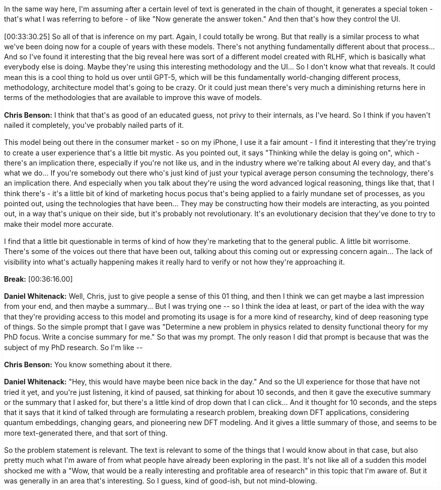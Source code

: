 In the same way here, I'm assuming after a certain level of text is generated in the chain of thought, it generates a special token - that's what I was referring to before - of like "Now generate the answer token." And then that's how they control the UI.

\[00:33:30.25\] So all of that is inference on my part. Again, I could totally be wrong. But that really is a similar process to what we've been doing now for a couple of years with these models. There's not anything fundamentally different about that process... And so I've found it interesting that the big reveal here was sort of a different model created with RLHF, which is basically what everybody else is doing. Maybe they're using this interesting methodology and the UI... So I don't know what that reveals. It could mean this is a cool thing to hold us over until GPT-5, which will be this fundamentally world-changing different process, methodology, architecture model that's going to be crazy. Or it could just mean there's very much a diminishing returns here in terms of the methodologies that are available to improve this wave of models.

**Chris Benson:** I think that that's as good of an educated guess, not privy to their internals, as I've heard. So I think if you haven't nailed it completely, you've probably nailed parts of it.

This model being out there in the consumer market - so on my iPhone, I use it a fair amount - I find it interesting that they're trying to create a user experience that's a little bit mystic. As you pointed out, it says "Thinking while the delay is going on", which - there's an implication there, especially if you're not like us, and in the industry where we're talking about AI every day, and that's what we do... If you're somebody out there who's just kind of just your typical average person consuming the technology, there's an implication there. And especially when you talk about they're using the word advanced logical reasoning, things like that, that I think there's - it's a little bit of kind of marketing hocus pocus that's being applied to a fairly mundane set of processes, as you pointed out, using the technologies that have been... They may be constructing how their models are interacting, as you pointed out, in a way that's unique on their side, but it's probably not revolutionary. It's an evolutionary decision that they've done to try to make their model more accurate.

I find that a little bit questionable in terms of kind of how they're marketing that to the general public. A little bit worrisome. There's some of the voices out there that have been out, talking about this coming out or expressing concern again... The lack of visibility into what's actually happening makes it really hard to verify or not how they're approaching it.

**Break:** \[00:36:16.00\]

**Daniel Whitenack:** Well, Chris, just to give people a sense of this 01 thing, and then I think we can get maybe a last impression from your end, and then maybe a summary... But I was trying one -- so I think the idea at least, or part of the idea with the way that they're providing access to this model and promoting its usage is for a more kind of researchy, kind of deep reasoning type of things. So the simple prompt that I gave was "Determine a new problem in physics related to density functional theory for my PhD focus. Write a concise summary for me." So that was my prompt. The only reason I did that prompt is because that was the subject of my PhD research. So I'm like --

**Chris Benson:** You know something about it there.

**Daniel Whitenack:** "Hey, this would have maybe been nice back in the day." And so the UI experience for those that have not tried it yet, and you're just listening, it kind of paused, sat thinking for about 10 seconds, and then it gave the executive summary or the summary that I asked for, but there's a little kind of drop down that I can click... And it thought for 10 seconds, and the steps that it says that it kind of talked through are formulating a research problem, breaking down DFT applications, considering quantum embeddings, changing gears, and pioneering new DFT modeling. And it gives a little summary of those, and seems to be more text-generated there, and that sort of thing.

So the problem statement is relevant. The text is relevant to some of the things that I would know about in that case, but also pretty much what I'm aware of from what people have already been exploring in the past. It's not like all of a sudden this model shocked me with a "Wow, that would be a really interesting and profitable area of research" in this topic that I'm aware of. But it was generally in an area that's interesting. So I guess, kind of good-ish, but not mind-blowing.
